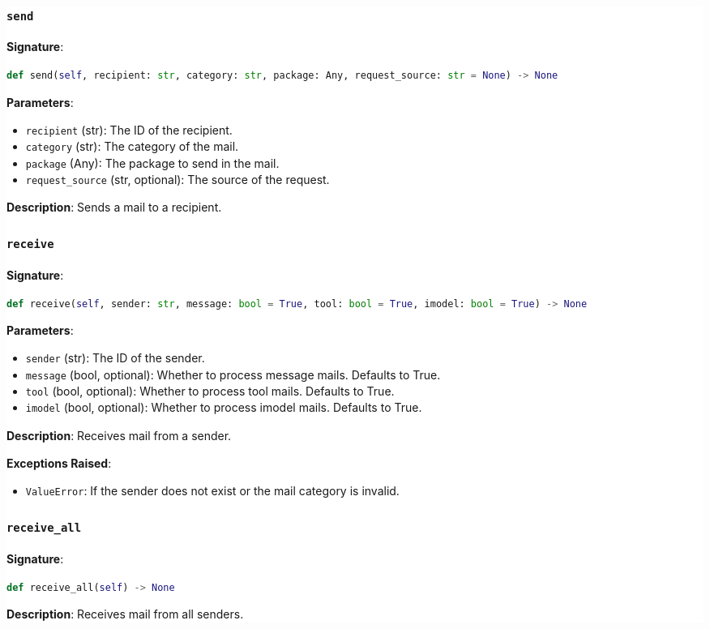 ### `send`

**Signature**:
```python
def send(self, recipient: str, category: str, package: Any, request_source: str = None) -> None
```

**Parameters**:
- `recipient` (str): The ID of the recipient.
- `category` (str): The category of the mail.
- `package` (Any): The package to send in the mail.
- `request_source` (str, optional): The source of the request.

**Description**:
Sends a mail to a recipient.

### `receive`

**Signature**:
```python
def receive(self, sender: str, message: bool = True, tool: bool = True, imodel: bool = True) -> None
```

**Parameters**:
- `sender` (str): The ID of the sender.
- `message` (bool, optional): Whether to process message mails. Defaults to True.
- `tool` (bool, optional): Whether to process tool mails. Defaults to True.
- `imodel` (bool, optional): Whether to process imodel mails. Defaults to True.

**Description**:
Receives mail from a sender.

**Exceptions Raised**:
- `ValueError`: If the sender does not exist or the mail category is invalid.

### `receive_all`

**Signature**:
```python
def receive_all(self) -> None
```

**Description**:
Receives mail from all senders.

